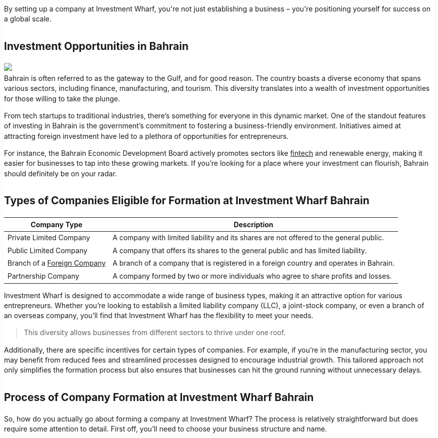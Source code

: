 By setting up a company at Investment Wharf, you're not just establishing a business – you're positioning yourself for success on a global scale.  
  

Investment Opportunities in Bahrain
-----------------------------------

  
  
![](https://images.unsplash.com/flagged/photo-1551135049-83f3419ef05c?ixlib=rb-4.0.3&q=85&fm=jpg&crop=entropy&cs=srgb&w=900)  
Bahrain is often referred to as the gateway to the Gulf, and for good reason. The country boasts a diverse economy that spans various sectors, including finance, manufacturing, and tourism. This diversity translates into a wealth of investment opportunities for those willing to take the plunge.   
  
From tech startups to traditional industries, there’s something for everyone in this dynamic market. One of the standout features of investing in Bahrain is the government’s commitment to fostering a business-friendly environment. Initiatives aimed at attracting foreign investment have led to a plethora of opportunities for entrepreneurs.   
  
For instance, the Bahrain Economic Development Board actively promotes sectors like [fintech](https://www.investopedia.com/terms/f/fintech.asp) and renewable energy, making it easier for businesses to tap into these growing markets. If you’re looking for a place where your investment can flourish, Bahrain should definitely be on your radar.  

Types of Companies Eligible for Formation at Investment Wharf Bahrain
---------------------------------------------------------------------

  

| Company Type | Description |
| --- | --- |
| Private Limited Company | A company with limited liability and its shares are not offered to the general public. |
| Public Limited Company | A company that offers its shares to the general public and has limited liability. |
| Branch of a [Foreign Company](https://keylinkbh.com/foreign-company-branch-in-bahrain/ "Foreign Company") | A branch of a company that is registered in a foreign country and operates in Bahrain. |
| Partnership Company | A company formed by two or more individuals who agree to share profits and losses. |

  
Investment Wharf is designed to accommodate a wide range of business types, making it an attractive option for various entrepreneurs. Whether you’re looking to establish a limited liability company (LLC), a joint-stock company, or even a branch of an overseas company, you’ll find that Investment Wharf has the flexibility to meet your needs.
> This diversity allows businesses from different sectors to thrive under one roof.

  
  
Additionally, there are specific incentives for certain types of companies. For example, if you’re in the manufacturing sector, you may benefit from reduced fees and streamlined processes designed to encourage industrial growth. This tailored approach not only simplifies the formation process but also ensures that businesses can hit the ground running without unnecessary delays.  
  

Process of Company Formation at Investment Wharf Bahrain
--------------------------------------------------------

  
So, how do you actually go about forming a company at Investment Wharf? The process is relatively straightforward but does require some attention to detail. First off, you’ll need to choose your business structure and name.   
  